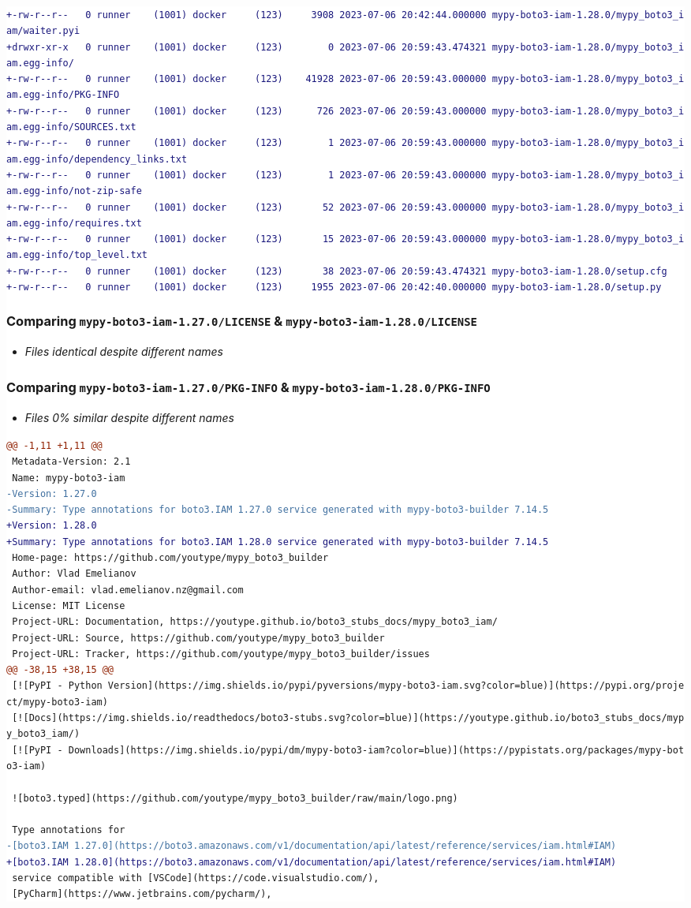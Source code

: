 ```diff
+-rw-r--r--   0 runner    (1001) docker     (123)     3908 2023-07-06 20:42:44.000000 mypy-boto3-iam-1.28.0/mypy_boto3_iam/waiter.pyi
+drwxr-xr-x   0 runner    (1001) docker     (123)        0 2023-07-06 20:59:43.474321 mypy-boto3-iam-1.28.0/mypy_boto3_iam.egg-info/
+-rw-r--r--   0 runner    (1001) docker     (123)    41928 2023-07-06 20:59:43.000000 mypy-boto3-iam-1.28.0/mypy_boto3_iam.egg-info/PKG-INFO
+-rw-r--r--   0 runner    (1001) docker     (123)      726 2023-07-06 20:59:43.000000 mypy-boto3-iam-1.28.0/mypy_boto3_iam.egg-info/SOURCES.txt
+-rw-r--r--   0 runner    (1001) docker     (123)        1 2023-07-06 20:59:43.000000 mypy-boto3-iam-1.28.0/mypy_boto3_iam.egg-info/dependency_links.txt
+-rw-r--r--   0 runner    (1001) docker     (123)        1 2023-07-06 20:59:43.000000 mypy-boto3-iam-1.28.0/mypy_boto3_iam.egg-info/not-zip-safe
+-rw-r--r--   0 runner    (1001) docker     (123)       52 2023-07-06 20:59:43.000000 mypy-boto3-iam-1.28.0/mypy_boto3_iam.egg-info/requires.txt
+-rw-r--r--   0 runner    (1001) docker     (123)       15 2023-07-06 20:59:43.000000 mypy-boto3-iam-1.28.0/mypy_boto3_iam.egg-info/top_level.txt
+-rw-r--r--   0 runner    (1001) docker     (123)       38 2023-07-06 20:59:43.474321 mypy-boto3-iam-1.28.0/setup.cfg
+-rw-r--r--   0 runner    (1001) docker     (123)     1955 2023-07-06 20:42:40.000000 mypy-boto3-iam-1.28.0/setup.py
```

### Comparing `mypy-boto3-iam-1.27.0/LICENSE` & `mypy-boto3-iam-1.28.0/LICENSE`

 * *Files identical despite different names*

### Comparing `mypy-boto3-iam-1.27.0/PKG-INFO` & `mypy-boto3-iam-1.28.0/PKG-INFO`

 * *Files 0% similar despite different names*

```diff
@@ -1,11 +1,11 @@
 Metadata-Version: 2.1
 Name: mypy-boto3-iam
-Version: 1.27.0
-Summary: Type annotations for boto3.IAM 1.27.0 service generated with mypy-boto3-builder 7.14.5
+Version: 1.28.0
+Summary: Type annotations for boto3.IAM 1.28.0 service generated with mypy-boto3-builder 7.14.5
 Home-page: https://github.com/youtype/mypy_boto3_builder
 Author: Vlad Emelianov
 Author-email: vlad.emelianov.nz@gmail.com
 License: MIT License
 Project-URL: Documentation, https://youtype.github.io/boto3_stubs_docs/mypy_boto3_iam/
 Project-URL: Source, https://github.com/youtype/mypy_boto3_builder
 Project-URL: Tracker, https://github.com/youtype/mypy_boto3_builder/issues
@@ -38,15 +38,15 @@
 [![PyPI - Python Version](https://img.shields.io/pypi/pyversions/mypy-boto3-iam.svg?color=blue)](https://pypi.org/project/mypy-boto3-iam)
 [![Docs](https://img.shields.io/readthedocs/boto3-stubs.svg?color=blue)](https://youtype.github.io/boto3_stubs_docs/mypy_boto3_iam/)
 [![PyPI - Downloads](https://img.shields.io/pypi/dm/mypy-boto3-iam?color=blue)](https://pypistats.org/packages/mypy-boto3-iam)
 
 ![boto3.typed](https://github.com/youtype/mypy_boto3_builder/raw/main/logo.png)
 
 Type annotations for
-[boto3.IAM 1.27.0](https://boto3.amazonaws.com/v1/documentation/api/latest/reference/services/iam.html#IAM)
+[boto3.IAM 1.28.0](https://boto3.amazonaws.com/v1/documentation/api/latest/reference/services/iam.html#IAM)
 service compatible with [VSCode](https://code.visualstudio.com/),
 [PyCharm](https://www.jetbrains.com/pycharm/),
```